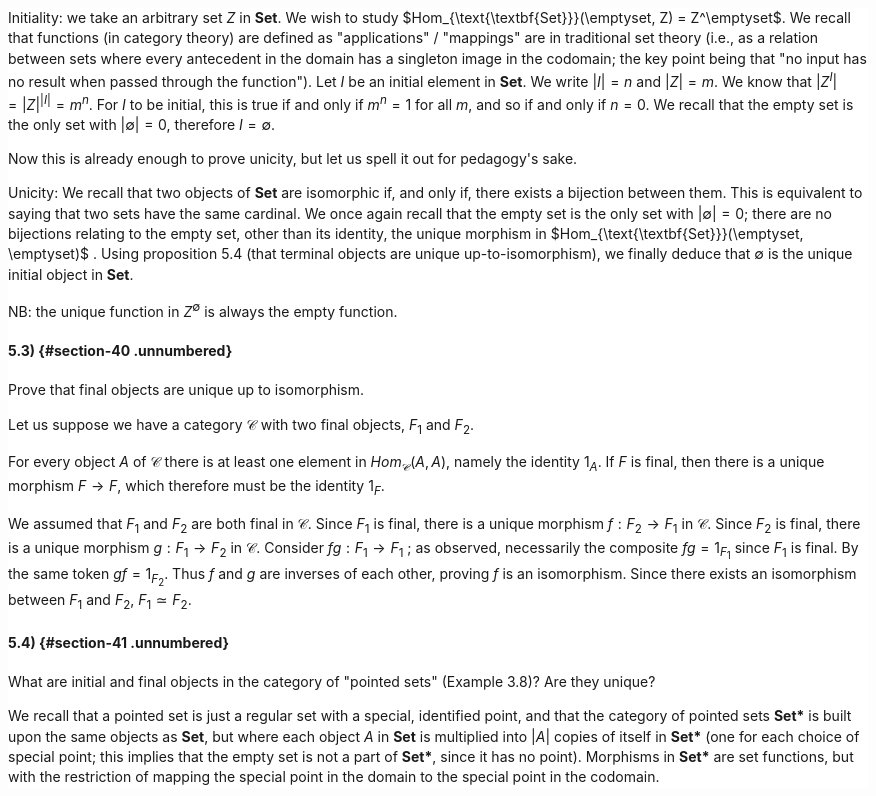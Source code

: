 Initiality: we take an arbitrary set $Z$ in **Set**. We wish to study
$Hom_{\text{\textbf{Set}}}(\emptyset, Z) = Z^\emptyset$. We recall that
functions (in category theory) are defined as \"applications\" /
\"mappings\" are in traditional set theory (i.e., as a relation between
sets where every antecedent in the domain has a singleton image in the
codomain; the key point being that \"no input has no result when passed
through the function\"). Let $I$ be an initial element in **Set**. We
write $|I| = n$ and $|Z| = m$. We know that $|Z^I| = |Z|^{|I|} = m^n$.
For $I$ to be initial, this is true if and only if $m^n = 1$ for all
$m$, and so if and only if $n = 0$. We recall that the empty set is the
only set with $|\emptyset| = 0$, therefore $I = \emptyset$.

Now this is already enough to prove unicity, but let us spell it out for
pedagogy's sake.

Unicity: We recall that two objects of **Set** are isomorphic if, and
only if, there exists a bijection between them. This is equivalent to
saying that two sets have the same cardinal. We once again recall that
the empty set is the only set with $|\emptyset| = 0$; there are no
bijections relating to the empty set, other than its identity, the
unique morphism in $Hom_{\text{\textbf{Set}}}(\emptyset, \emptyset)$ .
Using proposition 5.4 (that terminal objects are unique
up-to-isomorphism), we finally deduce that $\emptyset$ is the unique
initial object in **Set**.

NB: the unique function in $Z^\emptyset$ is always the empty function.

#### 5.3) {#section-40 .unnumbered}

Prove that final objects are unique up to isomorphism.

Let us suppose we have a category $\mathcal{C}$ with two final objects,
$F_1$ and $F_2$.

For every object $A$ of $\mathcal{C}$ there is at least one element in
$Hom_{\mathcal{C}} (A, A)$, namely the identity $1_A$. If $F$ is final,
then there is a unique morphism $F \to F$, which therefore must be the
identity $1_F$.

We assumed that $F_1$ and $F_2$ are both final in $\mathcal{C}$. Since
$F_1$ is final, there is a unique morphism $f : F_2 \to F_1$ in
$\mathcal{C}$. Since $F_2$ is final, there is a unique morphism
$g : F_1 \to F_2$ in $\mathcal{C}$. Consider $fg : F_1 \to F_1$ ; as
observed, necessarily the composite $fg = 1_{F_1}$ since $F_1$ is final.
By the same token $gf = 1_{F_2}$. Thus $f$ and $g$ are inverses of each
other, proving $f$ is an isomorphism. Since there exists an isomorphism
between $F_1$ and $F_2$, $F_1 \simeq F_2$.

#### 5.4) {#section-41 .unnumbered}

What are initial and final objects in the category of \"pointed sets\"
(Example 3.8)? Are they unique?

We recall that a pointed set is just a regular set with a special,
identified point, and that the category of pointed sets **Set\*** is
built upon the same objects as **Set**, but where each object $A$ in
**Set** is multiplied into $|A|$ copies of itself in **Set\*** (one for
each choice of special point; this implies that the empty set is not a
part of **Set\***, since it has no point). Morphisms in **Set\*** are
set functions, but with the restriction of mapping the special point in
the domain to the special point in the codomain.
